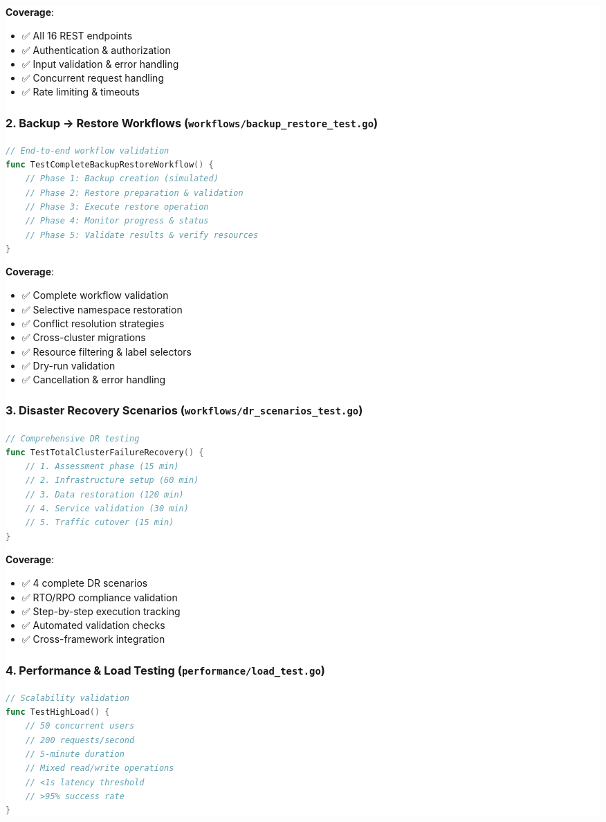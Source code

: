 **Coverage**: 
- ✅ All 16 REST endpoints
- ✅ Authentication & authorization  
- ✅ Input validation & error handling
- ✅ Concurrent request handling
- ✅ Rate limiting & timeouts

### 2. Backup → Restore Workflows (`workflows/backup_restore_test.go`)
```go
// End-to-end workflow validation
func TestCompleteBackupRestoreWorkflow() {
    // Phase 1: Backup creation (simulated)
    // Phase 2: Restore preparation & validation
    // Phase 3: Execute restore operation
    // Phase 4: Monitor progress & status
    // Phase 5: Validate results & verify resources
}
```

**Coverage**:
- ✅ Complete workflow validation
- ✅ Selective namespace restoration
- ✅ Conflict resolution strategies
- ✅ Cross-cluster migrations
- ✅ Resource filtering & label selectors
- ✅ Dry-run validation
- ✅ Cancellation & error handling

### 3. Disaster Recovery Scenarios (`workflows/dr_scenarios_test.go`)
```go
// Comprehensive DR testing
func TestTotalClusterFailureRecovery() {
    // 1. Assessment phase (15 min)
    // 2. Infrastructure setup (60 min)  
    // 3. Data restoration (120 min)
    // 4. Service validation (30 min)
    // 5. Traffic cutover (15 min)
}
```

**Coverage**:
- ✅ 4 complete DR scenarios
- ✅ RTO/RPO compliance validation
- ✅ Step-by-step execution tracking
- ✅ Automated validation checks
- ✅ Cross-framework integration

### 4. Performance & Load Testing (`performance/load_test.go`)
```go
// Scalability validation
func TestHighLoad() {
    // 50 concurrent users
    // 200 requests/second
    // 5-minute duration
    // Mixed read/write operations
    // <1s latency threshold
    // >95% success rate
}
```
